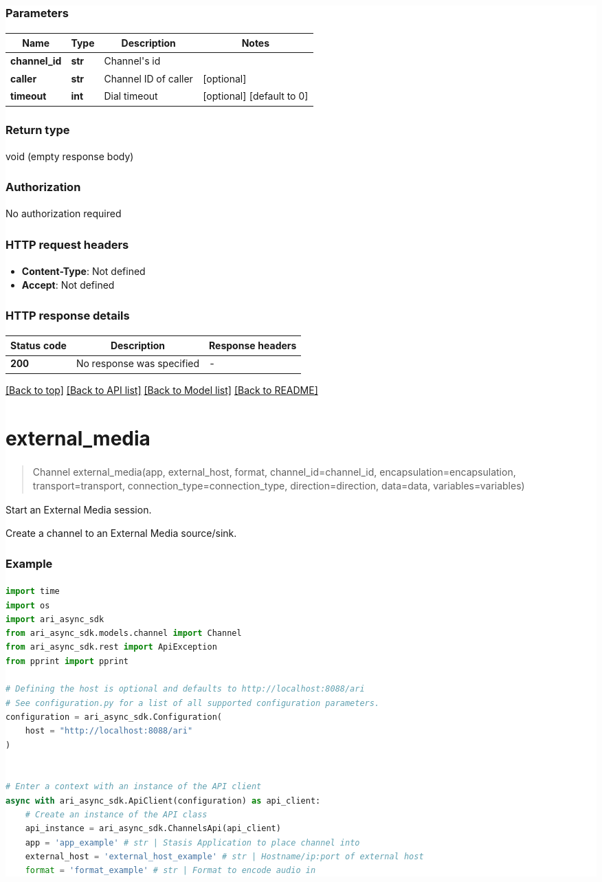 

### Parameters

Name | Type | Description  | Notes
------------- | ------------- | ------------- | -------------
 **channel_id** | **str**| Channel&#39;s id | 
 **caller** | **str**| Channel ID of caller | [optional] 
 **timeout** | **int**| Dial timeout | [optional] [default to 0]

### Return type

void (empty response body)

### Authorization

No authorization required

### HTTP request headers

 - **Content-Type**: Not defined
 - **Accept**: Not defined

### HTTP response details
| Status code | Description | Response headers |
|-------------|-------------|------------------|
**200** | No response was specified |  -  |

[[Back to top]](#) [[Back to API list]](../README.md#documentation-for-api-endpoints) [[Back to Model list]](../README.md#documentation-for-models) [[Back to README]](../README.md)

# **external_media**
> Channel external_media(app, external_host, format, channel_id=channel_id, encapsulation=encapsulation, transport=transport, connection_type=connection_type, direction=direction, data=data, variables=variables)

Start an External Media session.

Create a channel to an External Media source/sink.

### Example

```python
import time
import os
import ari_async_sdk
from ari_async_sdk.models.channel import Channel
from ari_async_sdk.rest import ApiException
from pprint import pprint

# Defining the host is optional and defaults to http://localhost:8088/ari
# See configuration.py for a list of all supported configuration parameters.
configuration = ari_async_sdk.Configuration(
    host = "http://localhost:8088/ari"
)


# Enter a context with an instance of the API client
async with ari_async_sdk.ApiClient(configuration) as api_client:
    # Create an instance of the API class
    api_instance = ari_async_sdk.ChannelsApi(api_client)
    app = 'app_example' # str | Stasis Application to place channel into
    external_host = 'external_host_example' # str | Hostname/ip:port of external host
    format = 'format_example' # str | Format to encode audio in
```